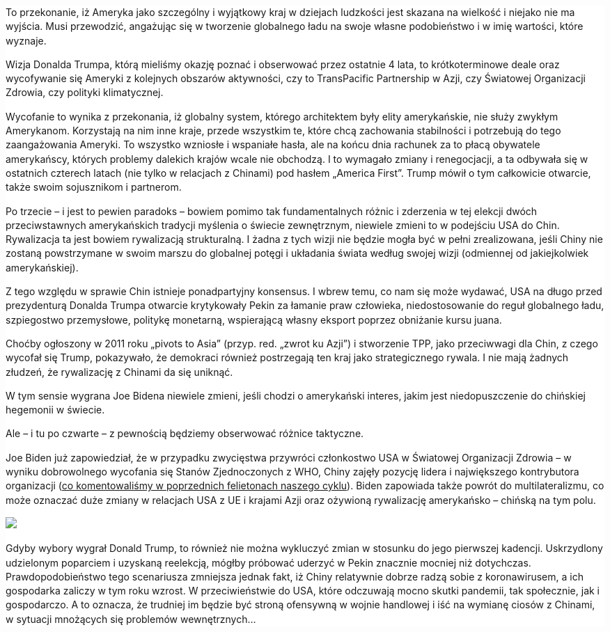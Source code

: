 To przekonanie, iż Ameryka jako szczególny i wyjątkowy kraj w dziejach ludzkości jest skazana na wielkość i niejako nie ma wyjścia. Musi przewodzić, angażując się w tworzenie globalnego ładu na swoje własne podobieństwo i w imię wartości, które wyznaje.

Wizja Donalda Trumpa, którą mieliśmy okazję poznać i obserwować przez ostatnie 4 lata, to krótkoterminowe deale oraz wycofywanie się Ameryki z kolejnych obszarów aktywności, czy to TransPacific Partnership w Azji, czy Światowej Organizacji Zdrowia, czy polityki klimatycznej.

Wycofanie to wynika z przekonania, iż globalny system, którego architektem były elity amerykańskie, nie służy zwykłym Amerykanom. Korzystają na nim inne kraje, przede wszystkim te, które chcą zachowania stabilności i potrzebują do tego zaangażowania Ameryki. To wszystko wzniosłe i wspaniałe hasła, ale na końcu dnia rachunek za to płacą obywatele amerykańscy, których problemy dalekich krajów wcale nie obchodzą. I to wymagało zmiany i renegocjacji, a ta odbywała się w ostatnich czterech latach (nie tylko w relacjach z Chinami) pod hasłem „America First”. Trump mówił o tym całkowicie otwarcie, także swoim sojusznikom i partnerom.

Po trzecie – i jest to pewien paradoks – bowiem pomimo tak fundamentalnych różnic i zderzenia w tej elekcji dwóch przeciwstawnych amerykańskich tradycji myślenia o świecie zewnętrznym, niewiele zmieni to w podejściu USA do Chin. Rywalizacja ta jest bowiem rywalizacją strukturalną. I żadna z tych wizji nie będzie mogła być w pełni zrealizowana, jeśli Chiny nie zostaną powstrzymane w swoim marszu do globalnej potęgi i układania świata według swojej wizji (odmiennej od jakiejkolwiek amerykańskiej).

Z tego względu w sprawie Chin istnieje ponadpartyjny konsensus. I wbrew temu, co nam się może wydawać, USA na długo przed prezydenturą Donalda Trumpa otwarcie krytykowały Pekin za łamanie praw człowieka, niedostosowanie do reguł globalnego ładu, szpiegostwo przemysłowe, politykę monetarną, wspierającą własny eksport poprzez obniżanie kursu juana.

Choćby ogłoszony w 2011 roku „pivots to Asia” (przyp. red. „zwrot ku Azji”) i stworzenie TPP, jako przeciwwagi dla Chin, z czego wycofał się Trump, pokazywało, że demokraci również postrzegają ten kraj jako strategicznego rywala. I nie mają żadnych złudzeń, że rywalizację z Chinami da się uniknąć.

W tym sensie wygrana Joe Bidena niewiele zmieni, jeśli chodzi o amerykański interes, jakim jest niedopuszczenie do chińskiej hegemonii w świecie.

Ale – i tu po czwarte – z pewnością będziemy obserwować różnice taktyczne.

Joe Biden już zapowiedział, że w przypadku zwycięstwa przywróci członkostwo USA w Światowej Organizacji Zdrowia – w wyniku dobrowolnego wycofania się Stanów Zjednoczonych z WHO, Chiny zajęły pozycję lidera i największego kontrybutora organizacji ([co komentowaliśmy w poprzednich felietonach naszego cyklu](https://www.rodm-lodz.pl/aktualnosci/pokerowe-rozgrywki-chin/ "https://www.rodm-lodz.pl/aktualnosci/pokerowe-rozgrywki-chin/")). Biden zapowiada także powrót do multilateralizmu, co może oznaczać duże zmiany w relacjach USA z UE i krajami Azji oraz ożywioną rywalizację amerykańsko – chińską na tym polu.

![](https://res.cloudinary.com/inspro/image/upload/v1604257729/rodm/Trump_jcyzzd.jpg)

Gdyby wybory wygrał Donald Trump, to również nie można wykluczyć zmian w stosunku do jego pierwszej kadencji. Uskrzydlony udzielonym poparciem i uzyskaną reelekcją, mógłby próbować uderzyć w Pekin znacznie mocniej niż dotychczas. Prawdopodobieństwo tego scenariusza zmniejsza jednak fakt, iż Chiny relatywnie dobrze radzą sobie z koronawirusem, a ich gospodarka zaliczy w tym roku wzrost. W przeciwieństwie do USA, które odczuwają mocno skutki pandemii, tak społecznie, jak i gospodarczo. A to oznacza, że trudniej im będzie być stroną ofensywną w wojnie handlowej i iść na wymianę ciosów z Chinami, w sytuacji mnożących się problemów wewnętrznych…
